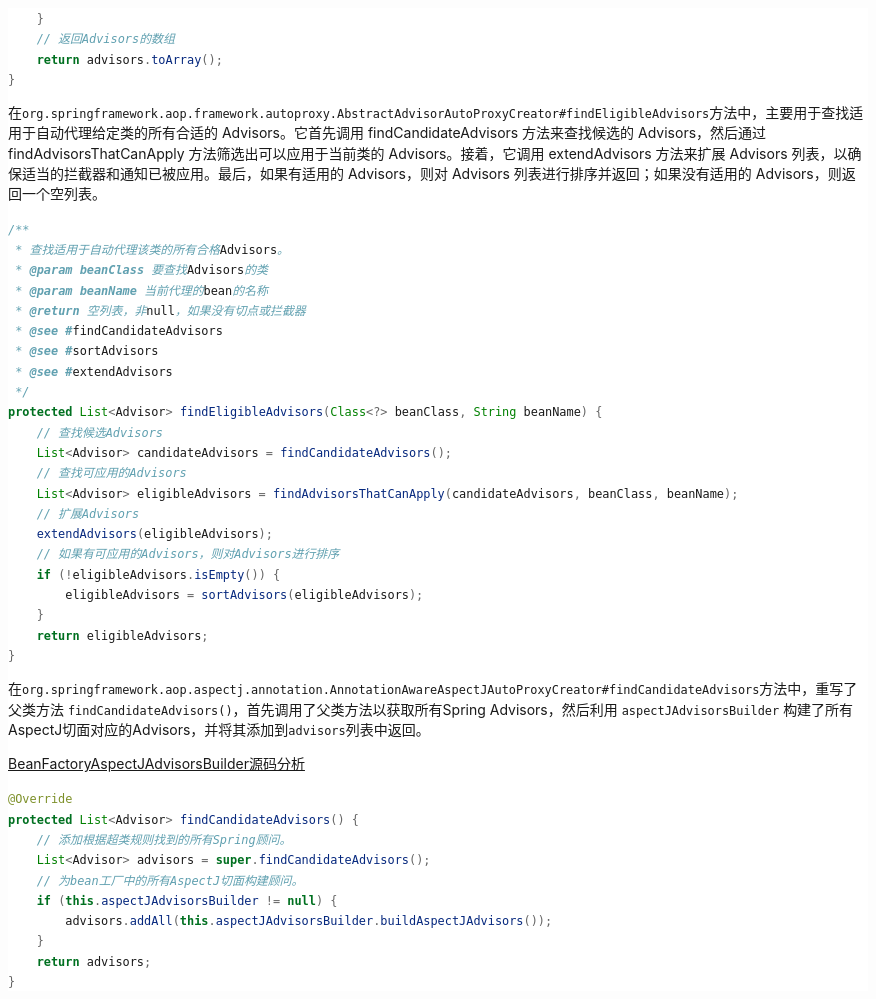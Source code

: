 ```java
    }
    // 返回Advisors的数组
    return advisors.toArray();
}
```

在`org.springframework.aop.framework.autoproxy.AbstractAdvisorAutoProxyCreator#findEligibleAdvisors`方法中，主要用于查找适用于自动代理给定类的所有合适的 Advisors。它首先调用 findCandidateAdvisors 方法来查找候选的 Advisors，然后通过 findAdvisorsThatCanApply 方法筛选出可以应用于当前类的 Advisors。接着，它调用 extendAdvisors 方法来扩展 Advisors 列表，以确保适当的拦截器和通知已被应用。最后，如果有适用的 Advisors，则对 Advisors 列表进行排序并返回；如果没有适用的 Advisors，则返回一个空列表。

```java
/**
 * 查找适用于自动代理该类的所有合格Advisors。
 * @param beanClass 要查找Advisors的类
 * @param beanName 当前代理的bean的名称
 * @return 空列表，非null，如果没有切点或拦截器
 * @see #findCandidateAdvisors
 * @see #sortAdvisors
 * @see #extendAdvisors
 */
protected List<Advisor> findEligibleAdvisors(Class<?> beanClass, String beanName) {
    // 查找候选Advisors
    List<Advisor> candidateAdvisors = findCandidateAdvisors();
    // 查找可应用的Advisors
    List<Advisor> eligibleAdvisors = findAdvisorsThatCanApply(candidateAdvisors, beanClass, beanName);
    // 扩展Advisors
    extendAdvisors(eligibleAdvisors);
    // 如果有可应用的Advisors，则对Advisors进行排序
    if (!eligibleAdvisors.isEmpty()) {
        eligibleAdvisors = sortAdvisors(eligibleAdvisors);
    }
    return eligibleAdvisors;
}
```

在`org.springframework.aop.aspectj.annotation.AnnotationAwareAspectJAutoProxyCreator#findCandidateAdvisors`方法中，重写了父类方法 `findCandidateAdvisors()`，首先调用了父类方法以获取所有Spring Advisors，然后利用 `aspectJAdvisorsBuilder` 构建了所有AspectJ切面对应的Advisors，并将其添加到`advisors`列表中返回。

[BeanFactoryAspectJAdvisorsBuilder源码分析](../spring-aop-beanFactoryAspectJAdvisorsBuilder/README.md)

```java
@Override
protected List<Advisor> findCandidateAdvisors() {
    // 添加根据超类规则找到的所有Spring顾问。
    List<Advisor> advisors = super.findCandidateAdvisors();
    // 为bean工厂中的所有AspectJ切面构建顾问。
    if (this.aspectJAdvisorsBuilder != null) {
        advisors.addAll(this.aspectJAdvisorsBuilder.buildAspectJAdvisors());
    }
    return advisors;
}
```
